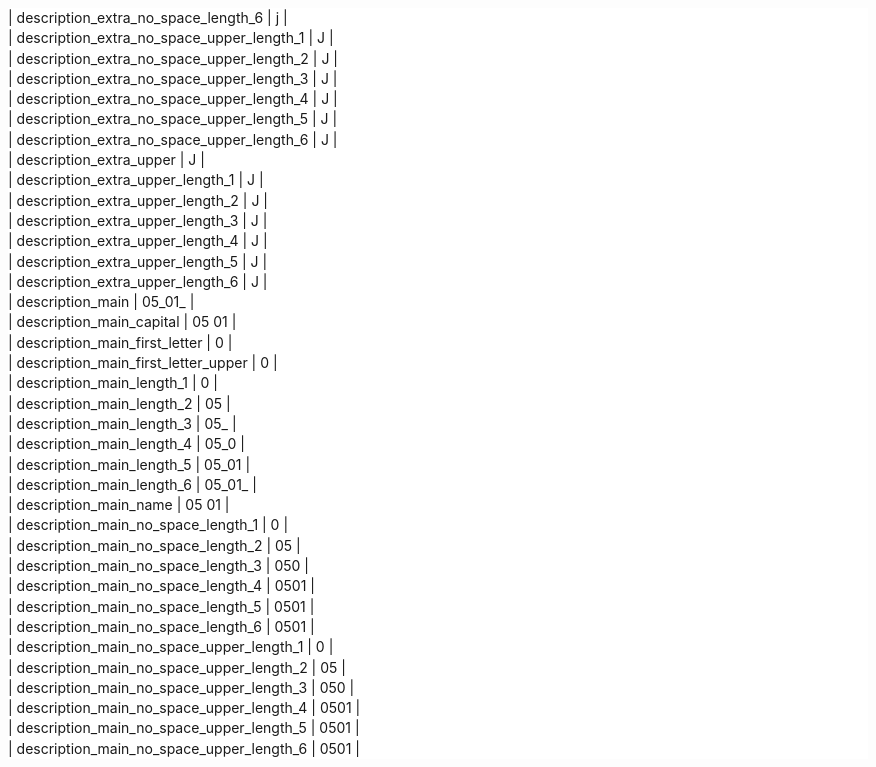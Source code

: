 | description_extra_no_space_length_6 | j |  
| description_extra_no_space_upper_length_1 | J |  
| description_extra_no_space_upper_length_2 | J |  
| description_extra_no_space_upper_length_3 | J |  
| description_extra_no_space_upper_length_4 | J |  
| description_extra_no_space_upper_length_5 | J |  
| description_extra_no_space_upper_length_6 | J |  
| description_extra_upper | J |  
| description_extra_upper_length_1 | J |  
| description_extra_upper_length_2 | J |  
| description_extra_upper_length_3 | J |  
| description_extra_upper_length_4 | J |  
| description_extra_upper_length_5 | J |  
| description_extra_upper_length_6 | J |  
| description_main | 05_01_ |  
| description_main_capital | 05 01  |  
| description_main_first_letter | 0 |  
| description_main_first_letter_upper | 0 |  
| description_main_length_1 | 0 |  
| description_main_length_2 | 05 |  
| description_main_length_3 | 05_ |  
| description_main_length_4 | 05_0 |  
| description_main_length_5 | 05_01 |  
| description_main_length_6 | 05_01_ |  
| description_main_name | 05 01  |  
| description_main_no_space_length_1 | 0 |  
| description_main_no_space_length_2 | 05 |  
| description_main_no_space_length_3 | 050 |  
| description_main_no_space_length_4 | 0501 |  
| description_main_no_space_length_5 | 0501 |  
| description_main_no_space_length_6 | 0501 |  
| description_main_no_space_upper_length_1 | 0 |  
| description_main_no_space_upper_length_2 | 05 |  
| description_main_no_space_upper_length_3 | 050 |  
| description_main_no_space_upper_length_4 | 0501 |  
| description_main_no_space_upper_length_5 | 0501 |  
| description_main_no_space_upper_length_6 | 0501 |  